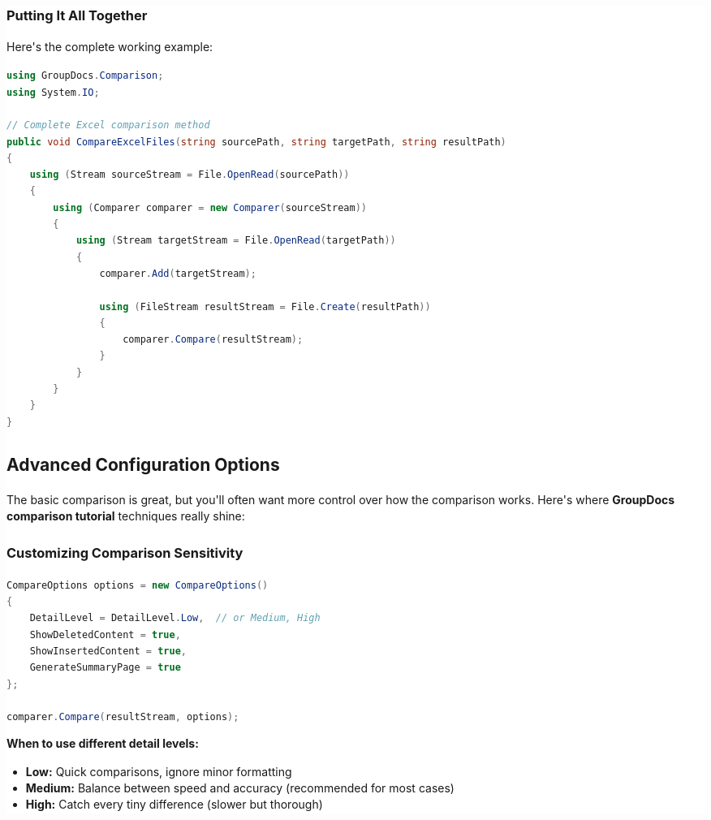### Putting It All Together

Here's the complete working example:

```csharp
using GroupDocs.Comparison;
using System.IO;

// Complete Excel comparison method
public void CompareExcelFiles(string sourcePath, string targetPath, string resultPath)
{
    using (Stream sourceStream = File.OpenRead(sourcePath))
    {
        using (Comparer comparer = new Comparer(sourceStream))
        {
            using (Stream targetStream = File.OpenRead(targetPath))
            {
                comparer.Add(targetStream);
                
                using (FileStream resultStream = File.Create(resultPath))
                {
                    comparer.Compare(resultStream);
                }
            }
        }
    }
}
```

## Advanced Configuration Options

The basic comparison is great, but you'll often want more control over how the comparison works. Here's where **GroupDocs comparison tutorial** techniques really shine:

### Customizing Comparison Sensitivity

```csharp
CompareOptions options = new CompareOptions()
{
    DetailLevel = DetailLevel.Low,  // or Medium, High
    ShowDeletedContent = true,
    ShowInsertedContent = true,
    GenerateSummaryPage = true
};

comparer.Compare(resultStream, options);
```

**When to use different detail levels:**
- **Low:** Quick comparisons, ignore minor formatting
- **Medium:** Balance between speed and accuracy (recommended for most cases)
- **High:** Catch every tiny difference (slower but thorough)
